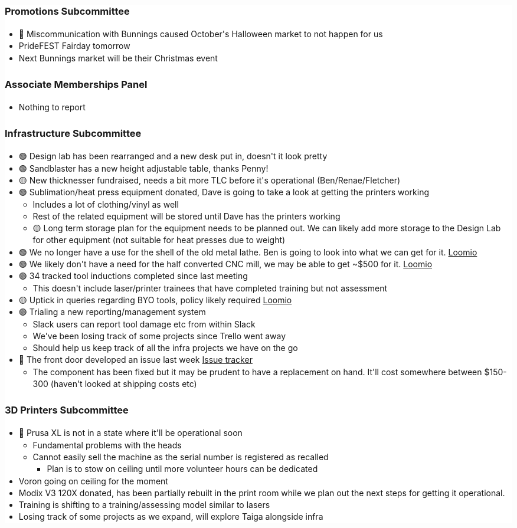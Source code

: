 ### Promotions Subcommittee

* 🔴 Miscommunication with Bunnings caused October's Halloween market to not happen for us
* PrideFEST Fairday tomorrow
* Next Bunnings market will be their Christmas event

### Associate Memberships Panel

* Nothing to report

### Infrastructure Subcommittee

* 🟢 Design lab has been rearranged and a new desk put in, doesn't it look pretty
* 🟢 Sandblaster has a new height adjustable table, thanks Penny!
* 🟡 New thicknesser fundraised, needs a bit more TLC before it's operational (Ben/Renae/Fletcher)
* 🟢 Sublimation/heat press equipment donated, Dave is going to take a look at getting the printers working
  * Includes a lot of clothing/vinyl as well
  * Rest of the related equipment will be stored until Dave has the printers working
  * 🟡 Long term storage plan for the equipment needs to be planned out. We can likely add more storage to the Design Lab for other equipment (not suitable for heat presses due to weight)
* 🟢 We no longer have a use for the shell of the old metal lathe. Ben is going to look into what we can get for it. [Loomio](https://vote.artifactory.org.au/d/LWNvfjPX/equipment-disposal-metal-lathe-shell)
* 🟢 We likely don't have a need for the half converted CNC mill, we may be able to get ~$500 for it. [Loomio](https://vote.artifactory.org.au/d/39qpcnKH/equipment-disposal-cnc-mill-project-milldred-)
* 🟢 34 tracked tool inductions completed since last meeting
  * This doesn't include laser/printer trainees that have completed training but not assessment
* 🟡 Uptick in queries regarding BYO tools, policy likely required [Loomio](https://vote.artifactory.org.au/d/cABHoyYg/byo-tools-policy)
* 🟢 Trialing a new reporting/management system
  * Slack users can report tool damage etc from within Slack
  * We've been losing track of some projects since Trello went away
  * Should help us keep track of all the infra projects we have on the go
* 🔴 The front door developed an issue last week [Issue tracker](https://tasks.artifactory.org.au/project/infrastructure/us/5)
  * The component has been fixed but it may be prudent to have a replacement on hand. It'll cost somewhere between $150-300 (haven't looked at shipping costs etc)


### 3D Printers Subcommittee

* 🔴 Prusa XL is not in a state where it'll be operational soon
  * Fundamental problems with the heads
  * Cannot easily sell the machine as the serial number is registered as recalled
	* Plan is to stow on ceiling until more volunteer hours can be dedicated
* Voron going on ceiling for the moment
* Modix V3 120X donated, has been partially rebuilt in the print room while we plan out the next steps for getting it operational.
* Training is shifting to a training/assessing model similar to lasers
* Losing track of some projects as we expand, will explore Taiga alongside infra
